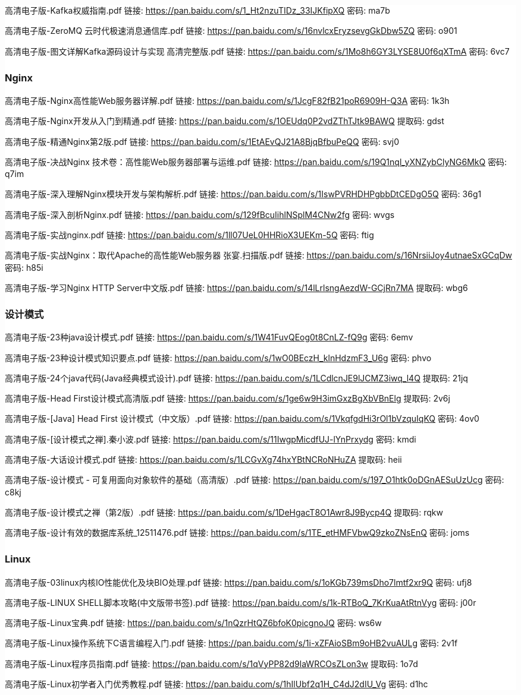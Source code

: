高清电子版-Kafka权威指南.pdf 链接: https://pan.baidu.com/s/1_Ht2nzuTIDz_33IJKfipXQ  密码: ma7b

高清电子版-ZeroMQ 云时代极速消息通信库.pdf 链接: https://pan.baidu.com/s/16nvlcxEryzsevgGkDbw5ZQ  密码: o901

高清电子版-图文详解Kafka源码设计与实现 高清完整版.pdf 链接: https://pan.baidu.com/s/1Mo8h6GY3LYSE8U0f6qXTmA  密码: 6vc7

### Nginx

高清电子版-Nginx高性能Web服务器详解.pdf 链接: https://pan.baidu.com/s/1JcgF82fB21poR6909H-Q3A  密码: 1k3h

高清电子版-Nginx开发从入门到精通.pdf 链接: https://pan.baidu.com/s/1OEUdq0P2vdZThTJtk9BAWQ 提取码: gdst

高清电子版-精通Nginx第2版.pdf 链接: https://pan.baidu.com/s/1EtAEvQJ21A8BjqBfbuPeQQ  密码: svj0

高清电子版-决战Nginx 技术卷：高性能Web服务器部署与运维.pdf 链接: https://pan.baidu.com/s/19Q1nql_yXNZybClyNG6MkQ  密码: q7im

高清电子版-深入理解Nginx模块开发与架构解析.pdf 链接: https://pan.baidu.com/s/1IswPVRHDHPgbbDtCEDgO5Q  密码: 36g1

高清电子版-深入剖析Nginx.pdf 链接: https://pan.baidu.com/s/129fBcuIihlNSplM4CNw2fg  密码: wvgs

高清电子版-实战nginx.pdf 链接: https://pan.baidu.com/s/1ll07UeL0HHRioX3UEKm-5Q  密码: ftig

高清电子版-实战Nginx：取代Apache的高性能Web服务器 张宴.扫描版.pdf 链接: https://pan.baidu.com/s/16NrsiiJoy4utnaeSxGCqDw  密码: h85i

高清电子版-学习Nginx HTTP Server中文版.pdf 链接: https://pan.baidu.com/s/14lLrlsngAezdW-GCjRn7MA 提取码: wbg6

### 设计模式

高清电子版-23种java设计模式.pdf 链接: https://pan.baidu.com/s/1W41FuvQEog0t8CnLZ-fQ9g  密码: 6emv

高清电子版-23种设计模式知识要点.pdf 链接: https://pan.baidu.com/s/1wO0BEczH_klnHdzmF3_U6g  密码: phvo

高清电子版-24个java代码(Java经典模式设计).pdf 链接: https://pan.baidu.com/s/1LCdlcnJE9lJCMZ3iwq_l4Q 提取码: 21jq

高清电子版-Head First设计模式高清版.pdf 链接: https://pan.baidu.com/s/1ge6w9H3imGxzBgXbVBnElg 提取码: 2v6j 

高清电子版-[Java] Head First 设计模式（中文版）.pdf 链接: https://pan.baidu.com/s/1VkqfgdHi3rOl1bVzquIqKQ  密码: 4ov0

高清电子版-[设计模式之禅].秦小波.pdf 链接: https://pan.baidu.com/s/11IwgpMicdfUJ-lYnPrxydg  密码: kmdi

高清电子版-大话设计模式.pdf 链接: https://pan.baidu.com/s/1LCGvXg74hxYBtNCRoNHuZA 提取码: heii

高清电子版-设计模式 - 可复用面向对象软件的基础（高清版）.pdf 链接: https://pan.baidu.com/s/197_O1htk0oDGnAESuUzUcg  密码: c8kj

高清电子版-设计模式之禅（第2版）.pdf 链接: https://pan.baidu.com/s/1DeHgacT8O1Awr8J9Bycp4Q 提取码: rqkw

高清电子版-设计有效的数据库系统_12511476.pdf 链接: https://pan.baidu.com/s/1TE_etHMFVbwQ9zkoZNsEnQ  密码: joms

### Linux

高清电子版-03linux内核IO性能优化及块BIO处理.pdf 链接: https://pan.baidu.com/s/1oKGb739msDho7lmtf2xr9Q  密码: ufj8

高清电子版-LINUX SHELL脚本攻略(中文版带书签).pdf 链接: https://pan.baidu.com/s/1k-RTBoQ_7KrKuaAtRtnVyg  密码: j00r

高清电子版-Linux宝典.pdf 链接: https://pan.baidu.com/s/1nQzrHtQZ6bfoK0picgnoJQ  密码: ws6w

高清电子版-Linux操作系统下C语言编程入门.pdf 链接: https://pan.baidu.com/s/1i-xZFAioSBm9oHB2vuAULg  密码: 2v1f

高清电子版-Linux程序员指南.pdf 链接: https://pan.baidu.com/s/1qVyPP82d9laWRCOsZLon3w 提取码: 1o7d

高清电子版-Linux初学者入门优秀教程.pdf 链接: https://pan.baidu.com/s/1hIlUbf2q1H_C4dJ2dIU_Vg  密码: d1hc
